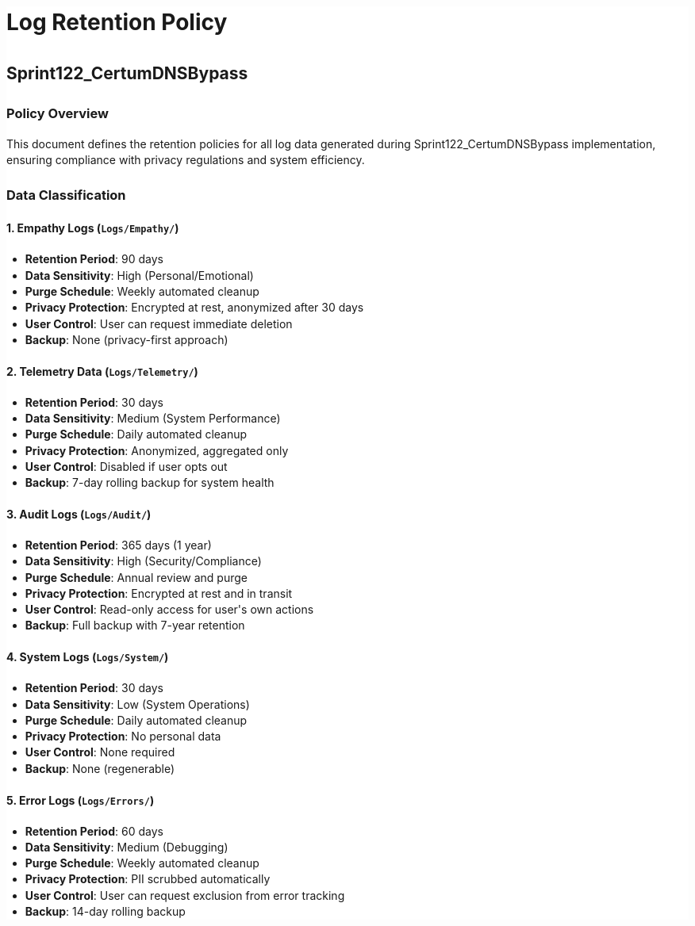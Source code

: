 # Log Retention Policy
## Sprint122_CertumDNSBypass

### Policy Overview
This document defines the retention policies for all log data generated during Sprint122_CertumDNSBypass implementation, ensuring compliance with privacy regulations and system efficiency.

### Data Classification

#### 1. Empathy Logs (`Logs/Empathy/`)
- **Retention Period**: 90 days
- **Data Sensitivity**: High (Personal/Emotional)
- **Purge Schedule**: Weekly automated cleanup
- **Privacy Protection**: Encrypted at rest, anonymized after 30 days
- **User Control**: User can request immediate deletion
- **Backup**: None (privacy-first approach)

#### 2. Telemetry Data (`Logs/Telemetry/`)
- **Retention Period**: 30 days
- **Data Sensitivity**: Medium (System Performance)
- **Purge Schedule**: Daily automated cleanup
- **Privacy Protection**: Anonymized, aggregated only
- **User Control**: Disabled if user opts out
- **Backup**: 7-day rolling backup for system health

#### 3. Audit Logs (`Logs/Audit/`)
- **Retention Period**: 365 days (1 year)
- **Data Sensitivity**: High (Security/Compliance)
- **Purge Schedule**: Annual review and purge
- **Privacy Protection**: Encrypted at rest and in transit
- **User Control**: Read-only access for user's own actions
- **Backup**: Full backup with 7-year retention

#### 4. System Logs (`Logs/System/`)
- **Retention Period**: 30 days
- **Data Sensitivity**: Low (System Operations)
- **Purge Schedule**: Daily automated cleanup
- **Privacy Protection**: No personal data
- **User Control**: None required
- **Backup**: None (regenerable)

#### 5. Error Logs (`Logs/Errors/`)
- **Retention Period**: 60 days
- **Data Sensitivity**: Medium (Debugging)
- **Purge Schedule**: Weekly automated cleanup
- **Privacy Protection**: PII scrubbed automatically
- **User Control**: User can request exclusion from error tracking
- **Backup**: 14-day rolling backup
